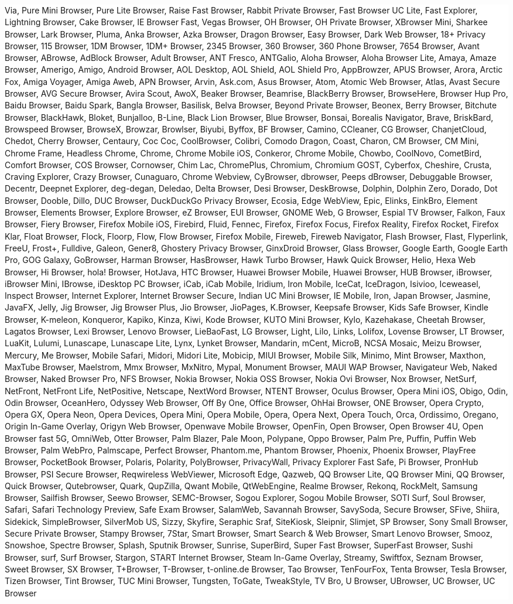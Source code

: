 Via, Pure Mini Browser, Pure Lite Browser, Raise Fast Browser, Rabbit Private Browser, Fast Browser UC Lite, Fast Explorer, Lightning Browser, Cake Browser, IE Browser Fast, Vegas Browser, OH Browser, OH Private Browser, XBrowser Mini, Sharkee Browser, Lark Browser, Pluma, Anka Browser, Azka Browser, Dragon Browser, Easy Browser, Dark Web Browser, 18+ Privacy Browser, 115 Browser, 1DM Browser, 1DM+ Browser, 2345 Browser, 360 Browser, 360 Phone Browser, 7654 Browser, Avant Browser, ABrowse, AdBlock Browser, Adult Browser, ANT Fresco, ANTGalio, Aloha Browser, Aloha Browser Lite, Amaya, Amaze Browser, Amerigo, Amigo, Android Browser, AOL Desktop, AOL Shield, AOL Shield Pro, AppBrowzer, APUS Browser, Arora, Arctic Fox, Amiga Voyager, Amiga Aweb, APN Browser, Arvin, Ask.com, Asus Browser, Atom, Atomic Web Browser, Atlas, Avast Secure Browser, AVG Secure Browser, Avira Scout, AwoX, Beaker Browser, Beamrise, BlackBerry Browser, BrowseHere, Browser Hup Pro, Baidu Browser, Baidu Spark, Bangla Browser, Basilisk, Belva Browser, Beyond Private Browser, Beonex, Berry Browser, Bitchute Browser, BlackHawk, Bloket, Bunjalloo, B-Line, Black Lion Browser, Blue Browser, Bonsai, Borealis Navigator, Brave, BriskBard, Browspeed Browser, BrowseX, Browzar, Browlser, Biyubi, Byffox, BF Browser, Camino, CCleaner, CG Browser, ChanjetCloud, Chedot, Cherry Browser, Centaury, Coc Coc, CoolBrowser, Colibri, Comodo Dragon, Coast, Charon, CM Browser, CM Mini, Chrome Frame, Headless Chrome, Chrome, Chrome Mobile iOS, Conkeror, Chrome Mobile, Chowbo, CoolNovo, CometBird, Comfort Browser, COS Browser, Cornowser, Chim Lac, ChromePlus, Chromium, Chromium GOST, Cyberfox, Cheshire, Crusta, Craving Explorer, Crazy Browser, Cunaguaro, Chrome Webview, CyBrowser, dbrowser, Peeps dBrowser, Debuggable Browser, Decentr, Deepnet Explorer, deg-degan, Deledao, Delta Browser, Desi Browser, DeskBrowse, Dolphin, Dolphin Zero, Dorado, Dot Browser, Dooble, Dillo, DUC Browser, DuckDuckGo Privacy Browser, Ecosia, Edge WebView, Epic, Elinks, EinkBro, Element Browser, Elements Browser, Explore Browser, eZ Browser, EUI Browser, GNOME Web, G Browser, Espial TV Browser, Falkon, Faux Browser, Fiery Browser, Firefox Mobile iOS, Firebird, Fluid, Fennec, Firefox, Firefox Focus, Firefox Reality, Firefox Rocket, Firefox Klar, Float Browser, Flock, Floorp, Flow, Flow Browser, Firefox Mobile, Fireweb, Fireweb Navigator, Flash Browser, Flast, Flyperlink, FreeU, Frost+, Fulldive, Galeon, Gener8, Ghostery Privacy Browser, GinxDroid Browser, Glass Browser, Google Earth, Google Earth Pro, GOG Galaxy, GoBrowser, Harman Browser, HasBrowser, Hawk Turbo Browser, Hawk Quick Browser, Helio, Hexa Web Browser, Hi Browser, hola! Browser, HotJava, HTC Browser, Huawei Browser Mobile, Huawei Browser, HUB Browser, iBrowser, iBrowser Mini, IBrowse, iDesktop PC Browser, iCab, iCab Mobile, Iridium, Iron Mobile, IceCat, IceDragon, Isivioo, Iceweasel, Inspect Browser, Internet Explorer, Internet Browser Secure, Indian UC Mini Browser, IE Mobile, Iron, Japan Browser, Jasmine, JavaFX, Jelly, Jig Browser, Jig Browser Plus, Jio Browser, JioPages, K.Browser, Keepsafe Browser, Kids Safe Browser, Kindle Browser, K-meleon, Konqueror, Kapiko, Kinza, Kiwi, Kode Browser, KUTO Mini Browser, Kylo, Kazehakase, Cheetah Browser, Lagatos Browser, Lexi Browser, Lenovo Browser, LieBaoFast, LG Browser, Light, Lilo, Links, Lolifox, Lovense Browser, LT Browser, LuaKit, Lulumi, Lunascape, Lunascape Lite, Lynx, Lynket Browser, Mandarin, mCent, MicroB, NCSA Mosaic, Meizu Browser, Mercury, Me Browser, Mobile Safari, Midori, Midori Lite, Mobicip, MIUI Browser, Mobile Silk, Minimo, Mint Browser, Maxthon, MaxTube Browser, Maelstrom, Mmx Browser, MxNitro, Mypal, Monument Browser, MAUI WAP Browser, Navigateur Web, Naked Browser, Naked Browser Pro, NFS Browser, Nokia Browser, Nokia OSS Browser, Nokia Ovi Browser, Nox Browser, NetSurf, NetFront, NetFront Life, NetPositive, Netscape, NextWord Browser, NTENT Browser, Oculus Browser, Opera Mini iOS, Obigo, Odin, Odin Browser, OceanHero, Odyssey Web Browser, Off By One, Office Browser, OhHai Browser, ONE Browser, Opera Crypto, Opera GX, Opera Neon, Opera Devices, Opera Mini, Opera Mobile, Opera, Opera Next, Opera Touch, Orca, Ordissimo, Oregano, Origin In-Game Overlay, Origyn Web Browser, Openwave Mobile Browser, OpenFin, Open Browser, Open Browser 4U, Open Browser fast 5G, OmniWeb, Otter Browser, Palm Blazer, Pale Moon, Polypane, Oppo Browser, Palm Pre, Puffin, Puffin Web Browser, Palm WebPro, Palmscape, Perfect Browser, Phantom.me, Phantom Browser, Phoenix, Phoenix Browser, PlayFree Browser, PocketBook Browser, Polaris, Polarity, PolyBrowser, PrivacyWall, Privacy Explorer Fast Safe, Pi Browser, PronHub Browser, PSI Secure Browser, Reqwireless WebViewer, Microsoft Edge, Qazweb, QQ Browser Lite, QQ Browser Mini, QQ Browser, Quick Browser, Qutebrowser, Quark, QupZilla, Qwant Mobile, QtWebEngine, Realme Browser, Rekonq, RockMelt, Samsung Browser, Sailfish Browser, Seewo Browser, SEMC-Browser, Sogou Explorer, Sogou Mobile Browser, SOTI Surf, Soul Browser, Safari, Safari Technology Preview, Safe Exam Browser, SalamWeb, Savannah Browser, SavySoda, Secure Browser, SFive, Shiira, Sidekick, SimpleBrowser, SilverMob US, Sizzy, Skyfire, Seraphic Sraf, SiteKiosk, Sleipnir, Slimjet, SP Browser, Sony Small Browser, Secure Private Browser, Stampy Browser, 7Star, Smart Browser, Smart Search & Web Browser, Smart Lenovo Browser, Smooz, Snowshoe, Spectre Browser, Splash, Sputnik Browser, Sunrise, SuperBird, Super Fast Browser, SuperFast Browser, Sushi Browser, surf, Surf Browser, Stargon, START Internet Browser, Steam In-Game Overlay, Streamy, Swiftfox, Seznam Browser, Sweet Browser, SX Browser, T+Browser, T-Browser, t-online.de Browser, Tao Browser, TenFourFox, Tenta Browser, Tesla Browser, Tizen Browser, Tint Browser, TUC Mini Browser, Tungsten, ToGate, TweakStyle, TV Bro, U Browser, UBrowser, UC Browser, UC Browser